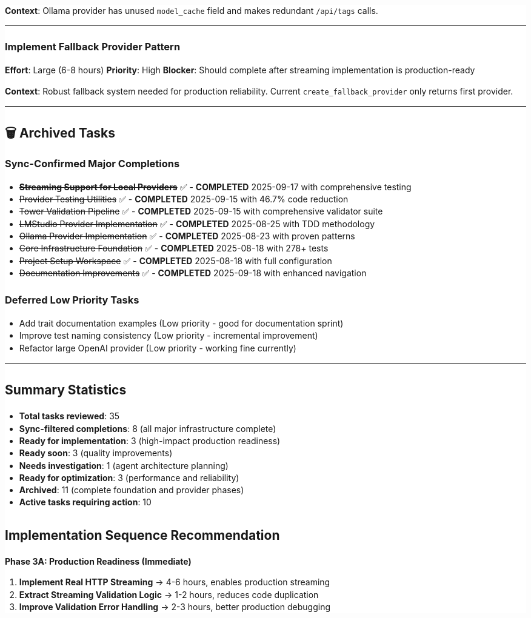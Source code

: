 **Context**: Ollama provider has unused `model_cache` field and makes redundant `/api/tags` calls.

---

### Implement Fallback Provider Pattern
**Effort**: Large (6-8 hours)
**Priority**: High
**Blocker**: Should complete after streaming implementation is production-ready

**Context**: Robust fallback system needed for production reliability. Current `create_fallback_provider` only returns first provider.

---

## 🗑️ Archived Tasks

### Sync-Confirmed Major Completions
- ~~**Streaming Support for Local Providers**~~ ✅ - **COMPLETED** 2025-09-17 with comprehensive testing
- ~~Provider Testing Utilities~~ ✅ - **COMPLETED** 2025-09-15 with 46.7% code reduction
- ~~Tower Validation Pipeline~~ ✅ - **COMPLETED** 2025-09-15 with comprehensive validator suite
- ~~LMStudio Provider Implementation~~ ✅ - **COMPLETED** 2025-08-25 with TDD methodology
- ~~Ollama Provider Implementation~~ ✅ - **COMPLETED** 2025-08-23 with proven patterns
- ~~Core Infrastructure Foundation~~ ✅ - **COMPLETED** 2025-08-18 with 278+ tests
- ~~Project Setup Workspace~~ ✅ - **COMPLETED** 2025-08-18 with full configuration
- ~~Documentation Improvements~~ ✅ - **COMPLETED** 2025-09-18 with enhanced navigation

### Deferred Low Priority Tasks
- Add trait documentation examples (Low priority - good for documentation sprint)
- Improve test naming consistency (Low priority - incremental improvement)
- Refactor large OpenAI provider (Low priority - working fine currently)

---

## Summary Statistics
- **Total tasks reviewed**: 35
- **Sync-filtered completions**: 8 (all major infrastructure complete)
- **Ready for implementation**: 3 (high-impact production readiness)
- **Ready soon**: 3 (quality improvements)
- **Needs investigation**: 1 (agent architecture planning)
- **Ready for optimization**: 3 (performance and reliability)
- **Archived**: 11 (complete foundation and provider phases)
- **Active tasks requiring action**: 10

## Implementation Sequence Recommendation

**Phase 3A: Production Readiness (Immediate)**
1. **Implement Real HTTP Streaming** → 4-6 hours, enables production streaming
2. **Extract Streaming Validation Logic** → 1-2 hours, reduces code duplication
3. **Improve Validation Error Handling** → 2-3 hours, better production debugging
